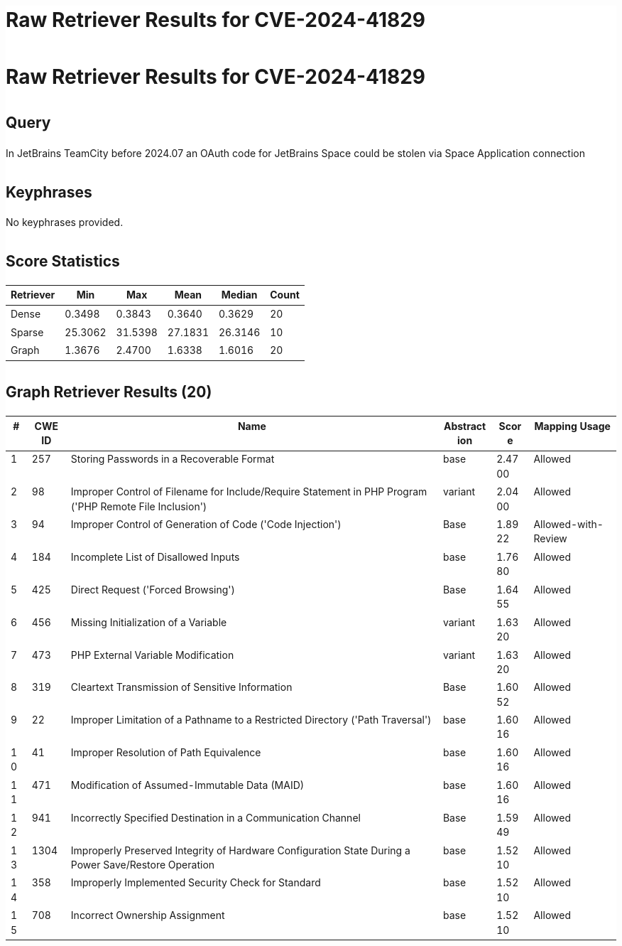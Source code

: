 # Raw Retriever Results for CVE-2024-41829

# Raw Retriever Results for CVE-2024-41829
## Query
In JetBrains TeamCity before 2024.07 an OAuth code for JetBrains Space could be stolen via Space Application connection

## Keyphrases
No keyphrases provided.

## Score Statistics
| Retriever | Min | Max | Mean | Median | Count |
|-----------|-----|-----|------|--------|-------|
| Dense | 0.3498 | 0.3843 | 0.3640 | 0.3629 | 20 |
| Sparse | 25.3062 | 31.5398 | 27.1831 | 26.3146 | 10 |
| Graph | 1.3676 | 2.4700 | 1.6338 | 1.6016 | 20 |

## Graph Retriever Results (20)
| # | CWE ID | Name | Abstraction | Score | Mapping Usage |
|---|--------|------|-------------|-------|---------------|
| 1 | 257 | Storing Passwords in a Recoverable Format | base | 2.4700 | Allowed |
| 2 | 98 | Improper Control of Filename for Include/Require Statement in PHP Program ('PHP Remote File Inclusion') | variant | 2.0400 | Allowed |
| 3 | 94 | Improper Control of Generation of Code ('Code Injection') | Base | 1.8922 | Allowed-with-Review |
| 4 | 184 | Incomplete List of Disallowed Inputs | base | 1.7680 | Allowed |
| 5 | 425 | Direct Request ('Forced Browsing') | Base | 1.6455 | Allowed |
| 6 | 456 | Missing Initialization of a Variable | variant | 1.6320 | Allowed |
| 7 | 473 | PHP External Variable Modification | variant | 1.6320 | Allowed |
| 8 | 319 | Cleartext Transmission of Sensitive Information | Base | 1.6052 | Allowed |
| 9 | 22 | Improper Limitation of a Pathname to a Restricted Directory ('Path Traversal') | base | 1.6016 | Allowed |
| 10 | 41 | Improper Resolution of Path Equivalence | base | 1.6016 | Allowed |
| 11 | 471 | Modification of Assumed-Immutable Data (MAID) | base | 1.6016 | Allowed |
| 12 | 941 | Incorrectly Specified Destination in a Communication Channel | Base | 1.5949 | Allowed |
| 13 | 1304 | Improperly Preserved Integrity of Hardware Configuration State During a Power Save/Restore Operation | base | 1.5210 | Allowed |
| 14 | 358 | Improperly Implemented Security Check for Standard | base | 1.5210 | Allowed |
| 15 | 708 | Incorrect Ownership Assignment | base | 1.5210 | Allowed |
